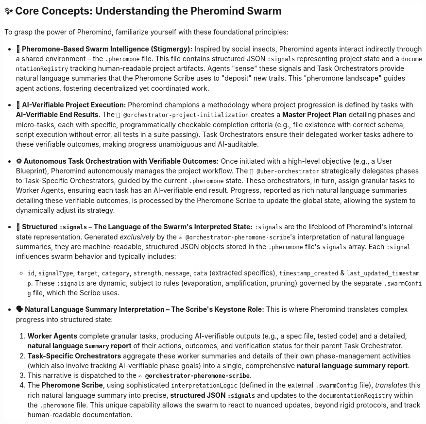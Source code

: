 ## ✨ Core Concepts: Understanding the Pheromind Swarm

To grasp the power of Pheromind, familiarize yourself with these foundational principles:

*   **🧠 Pheromone-Based Swarm Intelligence (Stigmergy):**
    Inspired by social insects, Pheromind agents interact indirectly through a shared environment – the `.pheromone` file. This file contains structured JSON `:signals` representing project state and a `documentationRegistry` tracking human-readable project artifacts. Agents "sense" these signals and Task Orchestrators provide natural language summaries that the Pheromone Scribe uses to "deposit" new trails. This "pheromone landscape" guides agent actions, fostering decentralized yet coordinated work.

*   **🎯 AI-Verifiable Project Execution:**
    Pheromind champions a methodology where project progression is defined by tasks with **AI-Verifiable End Results**. The `🌟 @orchestrator-project-initialization` creates a **Master Project Plan** detailing phases and micro-tasks, each with specific, programmatically checkable completion criteria (e.g., file existence with correct schema, script execution without error, all tests in a suite passing). Task Orchestrators ensure their delegated worker tasks adhere to these verifiable outcomes, making progress unambiguous and AI-auditable.

*   **⚙️ Autonomous Task Orchestration with Verifiable Outcomes:**
    Once initiated with a high-level objective (e.g., a User Blueprint), Pheromind autonomously manages the project workflow. The `🧐 @uber-orchestrator` strategically delegates phases to Task-Specific Orchestrators, guided by the current `.pheromone` state. These orchestrators, in turn, assign granular tasks to Worker Agents, ensuring each task has an AI-verifiable end result. Progress, reported as rich natural language summaries detailing these verifiable outcomes, is processed by the Pheromone Scribe to update the global state, allowing the system to dynamically adjust its strategy.

*   **💬 Structured `:signals` – The Language of the Swarm's Interpreted State:**
    `:signals` are the lifeblood of Pheromind's internal state representation. Generated *exclusively* by the `✍️ @orchestrator-pheromone-scribe`'s interpretation of natural language summaries, they are machine-readable, structured JSON objects stored in the `.pheromone` file's `signals` array. Each `:signal` influences swarm behavior and typically includes:
    *   `id`, `signalType`, `target`, `category`, `strength`, `message`, `data` (extracted specifics), `timestamp_created` & `last_updated_timestamp`.
    These `:signals` are dynamic, subject to rules (evaporation, amplification, pruning) governed by the separate `.swarmConfig` file, which the Scribe uses.

*   **🗣️ Natural Language Summary Interpretation – The Scribe's Keystone Role:**
    This is where Pheromind translates complex progress into structured state:
    1.  **Worker Agents** complete granular tasks, producing AI-verifiable outputs (e.g., a spec file, tested code) and a detailed, **natural language `Summary` report** of their actions, outcomes, and verification status for their parent Task Orchestrator.
    2.  **Task-Specific Orchestrators** aggregate these worker summaries and details of their own phase-management activities (which also involve tracking AI-verifiable phase goals) into a single, comprehensive **natural language summary report**.
    3.  This narrative is dispatched to the **`✍️ @orchestrator-pheromone-scribe`**.
    4.  The **Pheromone Scribe**, using sophisticated `interpretationLogic` (defined in the external `.swarmConfig` file), *translates* this rich natural language summary into precise, **structured JSON `:signals`** and updates to the `documentationRegistry` within the `.pheromone` file. This unique capability allows the swarm to react to nuanced updates, beyond rigid protocols, and track human-readable documentation.
